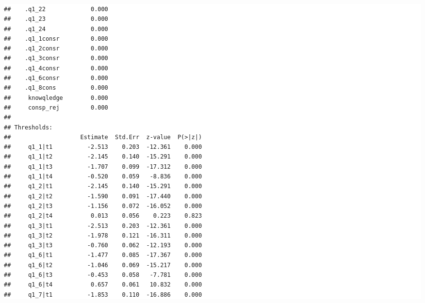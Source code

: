     ##    .q1_22             0.000                           
    ##    .q1_23             0.000                           
    ##    .q1_24             0.000                           
    ##    .q1_1consr         0.000                           
    ##    .q1_2consr         0.000                           
    ##    .q1_3consr         0.000                           
    ##    .q1_4consr         0.000                           
    ##    .q1_6consr         0.000                           
    ##    .q1_8cons          0.000                           
    ##     knowqledge        0.000                           
    ##     consp_rej         0.000                           
    ## 
    ## Thresholds:
    ##                    Estimate  Std.Err  z-value  P(>|z|)
    ##     q1_1|t1          -2.513    0.203  -12.361    0.000
    ##     q1_1|t2          -2.145    0.140  -15.291    0.000
    ##     q1_1|t3          -1.707    0.099  -17.312    0.000
    ##     q1_1|t4          -0.520    0.059   -8.836    0.000
    ##     q1_2|t1          -2.145    0.140  -15.291    0.000
    ##     q1_2|t2          -1.590    0.091  -17.440    0.000
    ##     q1_2|t3          -1.156    0.072  -16.052    0.000
    ##     q1_2|t4           0.013    0.056    0.223    0.823
    ##     q1_3|t1          -2.513    0.203  -12.361    0.000
    ##     q1_3|t2          -1.978    0.121  -16.311    0.000
    ##     q1_3|t3          -0.760    0.062  -12.193    0.000
    ##     q1_6|t1          -1.477    0.085  -17.367    0.000
    ##     q1_6|t2          -1.046    0.069  -15.217    0.000
    ##     q1_6|t3          -0.453    0.058   -7.781    0.000
    ##     q1_6|t4           0.657    0.061   10.832    0.000
    ##     q1_7|t1          -1.853    0.110  -16.886    0.000